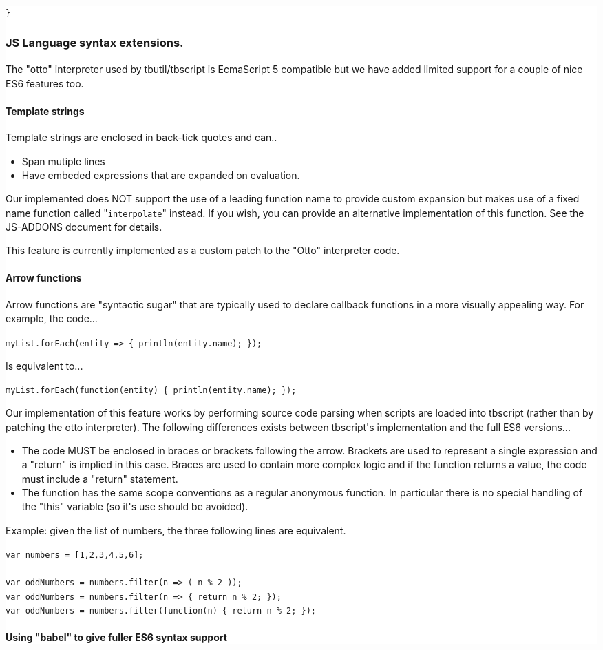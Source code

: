 ```
}
```

### JS Language syntax extensions.

The "otto" interpreter used by tbutil/tbscript is EcmaScript 5 compatible but we have added limited support for a couple of nice ES6 features too.

#### Template strings

Template strings are enclosed in back-tick quotes and can..
- Span mutiple lines
- Have embeded expressions that are expanded on evaluation.

Our implemented does NOT support the use of a leading function name to provide custom expansion but makes use of a fixed name function called "`interpolate`" instead. If you wish, you can provide an alternative implementation of this function. See the JS-ADDONS document for details.

This feature is currently implemented as a custom patch to the "Otto" interpreter code.

#### Arrow functions

Arrow functions are "syntactic sugar" that are typically used to declare callback functions in a more visually appealing way. For example, the code...

```
myList.forEach(entity => { println(entity.name); });
```

Is equivalent to...

```
myList.forEach(function(entity) { println(entity.name); });
```

Our implementation of this feature works by performing source code parsing when scripts are loaded into tbscript (rather than by patching the otto interpreter). The following differences exists between tbscript's implementation and the full ES6 versions...
- The code MUST be enclosed in braces or brackets following the arrow. Brackets are used to represent a single expression and a "return" is implied in this case. Braces are used to contain more complex logic and if the function returns a value, the code must include a "return" statement.
- The function has the same scope conventions as a regular anonymous function. In particular there is no special handling of the "this" variable (so it's use should be avoided).

Example: given the list of numbers, the three following lines are equivalent.

```
var numbers = [1,2,3,4,5,6];

var oddNumbers = numbers.filter(n => ( n % 2 ));
var oddNumbers = numbers.filter(n => { return n % 2; });
var oddNumbers = numbers.filter(function(n) { return n % 2; });

```

#### Using "babel" to give fuller ES6 syntax support
